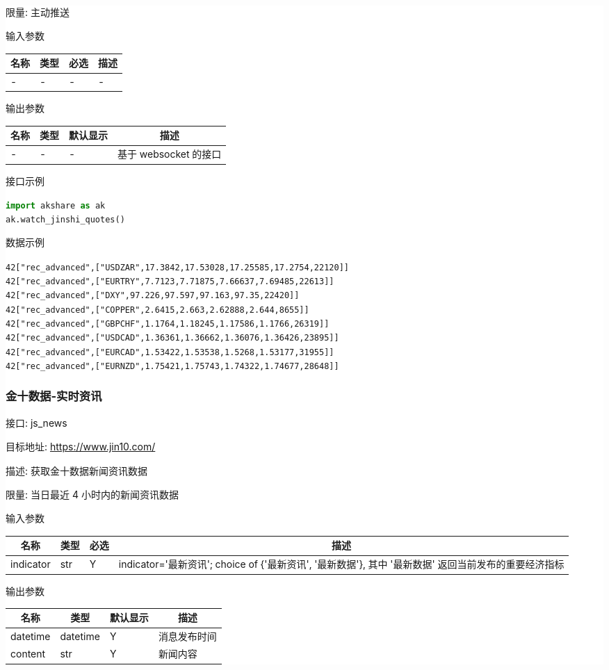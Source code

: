 限量: 主动推送

输入参数

| 名称   | 类型 | 必选 | 描述                                                                              |
| -------- | ---- | ---- | --- |
| - | -  | -    |  -|

输出参数

| 名称          | 类型 | 默认显示 | 描述           |
| --------------- | ----- | -------- | ---------------- |
| -     | -   | -        | 基于 websocket 的接口  |  

接口示例

```python
import akshare as ak
ak.watch_jinshi_quotes()
```

数据示例

```
42["rec_advanced",["USDZAR",17.3842,17.53028,17.25585,17.2754,22120]]
42["rec_advanced",["EURTRY",7.7123,7.71875,7.66637,7.69485,22613]]
42["rec_advanced",["DXY",97.226,97.597,97.163,97.35,22420]]
42["rec_advanced",["COPPER",2.6415,2.663,2.62888,2.644,8655]]
42["rec_advanced",["GBPCHF",1.1764,1.18245,1.17586,1.1766,26319]]
42["rec_advanced",["USDCAD",1.36361,1.36662,1.36076,1.36426,23895]]
42["rec_advanced",["EURCAD",1.53422,1.53538,1.5268,1.53177,31955]]
42["rec_advanced",["EURNZD",1.75421,1.75743,1.74322,1.74677,28648]]
```

### 金十数据-实时资讯

接口: js_news

目标地址: https://www.jin10.com/

描述: 获取金十数据新闻资讯数据

限量: 当日最近 4 小时内的新闻资讯数据

输入参数

| 名称   | 类型 | 必选 | 描述                                                                              |
| -------- | ---- | ---- | --- |
| indicator | str  | Y    |  indicator='最新资讯'; choice of {'最新资讯', '最新数据'}, 其中 '最新数据' 返回当前发布的重要经济指标|

输出参数

| 名称          | 类型 | 默认显示 | 描述           |
| --------------- | ----- | -------- | ---------------- |
| datetime     | datetime   | Y        | 消息发布时间  |  
| content     | str   | Y        |  新闻内容  |  
